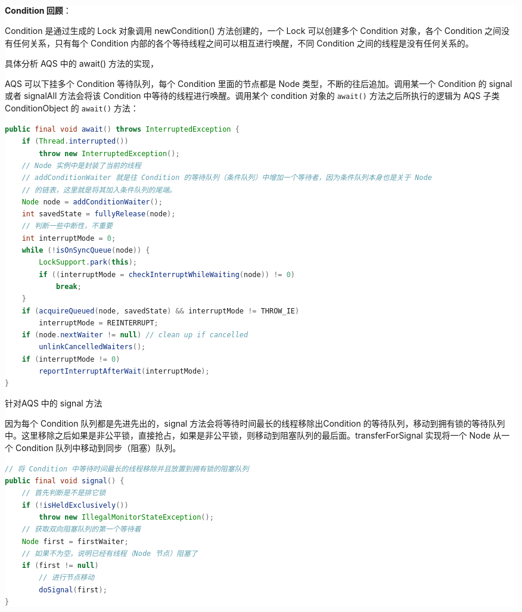 ```java
```



**Condition 回顾**：

Condition 是通过生成的 Lock 对象调用 newCondition() 方法创建的，一个 Lock 可以创建多个 Condition 对象，各个 Condition 之间没有任何关系，只有每个 Condition 内部的各个等待线程之间可以相互进行唤醒，不同 Condition 之间的线程是没有任何关系的。

具体分析 AQS  中的 await() 方法的实现，

AQS 可以下挂多个 Condition 等待队列，每个 Condition 里面的节点都是 Node 类型，不断的往后追加。调用某一个 Condition 的 signal 或者 signalAll 方法会将该 Condition 中等待的线程进行唤醒。调用某个 condition 对象的 `await()` 方法之后所执行的逻辑为 AQS 子类 ConditionObject 的 `await()` 方法：

```java
public final void await() throws InterruptedException {
    if (Thread.interrupted())
        throw new InterruptedException();
    // Node 实例中是封装了当前的线程
    // addConditionWaiter 就是往 Condition 的等待队列（条件队列）中增加一个等待者，因为条件队列本身也是关于 Node
    // 的链表，这里就是将其加入条件队列的尾端。
    Node node = addConditionWaiter();
    int savedState = fullyRelease(node);
    // 判断一些中断性，不重要
    int interruptMode = 0;
    while (!isOnSyncQueue(node)) {
        LockSupport.park(this);
        if ((interruptMode = checkInterruptWhileWaiting(node)) != 0)
            break;
    }
    if (acquireQueued(node, savedState) && interruptMode != THROW_IE)
        interruptMode = REINTERRUPT;
    if (node.nextWaiter != null) // clean up if cancelled
        unlinkCancelledWaiters();
    if (interruptMode != 0)
        reportInterruptAfterWait(interruptMode);
}
```

针对AQS 中的 signal 方法

因为每个 Condition 队列都是先进先出的，signal 方法会将等待时间最长的线程移除出Condition 的等待队列，移动到拥有锁的等待队列中。这里移除之后如果是非公平锁，直接抢占，如果是非公平锁，则移动到阻塞队列的最后面。transferForSignal 实现将一个 Node 从一个 Condition 队列中移动到同步（阻塞）队列。

```java
// 将 Condition 中等待时间最长的线程移除并且放置到拥有锁的阻塞队列
public final void signal() {
    // 首先判断是不是排它锁
    if (!isHeldExclusively())
        throw new IllegalMonitorStateException();
    // 获取双向阻塞队列的第一个等待着
    Node first = firstWaiter;
    // 如果不为空，说明已经有线程（Node 节点）阻塞了
    if (first != null)
        // 进行节点移动
        doSignal(first);
}
```
